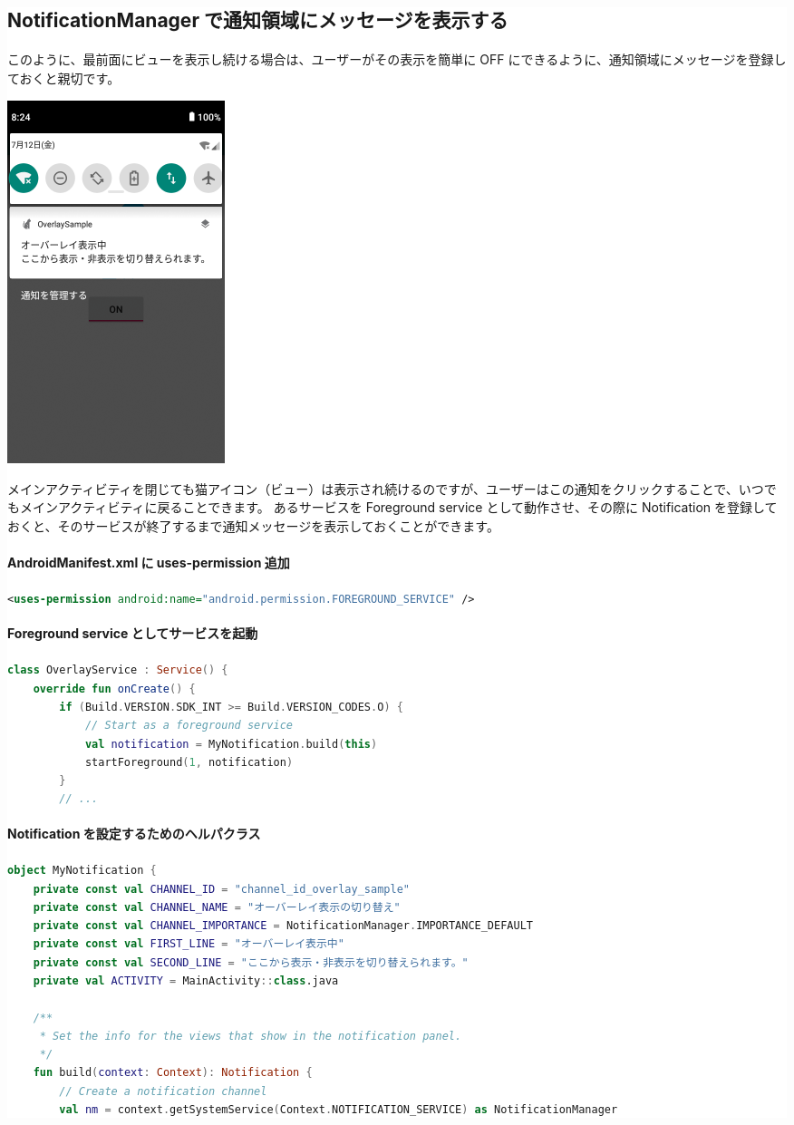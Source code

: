 
NotificationManager で通知領域にメッセージを表示する
----

このように、最前面にビューを表示し続ける場合は、ユーザーがその表示を簡単に OFF にできるように、通知領域にメッセージを登録しておくと親切です。

![always-top-005.png](./always-top-005.png)

メインアクティビティを閉じても猫アイコン（ビュー）は表示され続けるのですが、ユーザーはこの通知をクリックすることで、いつでもメインアクティビティに戻ることできます。
あるサービスを Foreground service として動作させ、その際に Notification を登録しておくと、そのサービスが終了するまで通知メッセージを表示しておくことができます。

#### AndroidManifest.xml に uses-permission 追加

```xml
<uses-permission android:name="android.permission.FOREGROUND_SERVICE" />
```

#### Foreground service としてサービスを起動

```kotlin
class OverlayService : Service() {
    override fun onCreate() {
        if (Build.VERSION.SDK_INT >= Build.VERSION_CODES.O) {
            // Start as a foreground service
            val notification = MyNotification.build(this)
            startForeground(1, notification)
        }
        // ...
```

#### Notification を設定するためのヘルパクラス

```kotlin
object MyNotification {
    private const val CHANNEL_ID = "channel_id_overlay_sample"
    private const val CHANNEL_NAME = "オーバーレイ表示の切り替え"
    private const val CHANNEL_IMPORTANCE = NotificationManager.IMPORTANCE_DEFAULT
    private const val FIRST_LINE = "オーバーレイ表示中"
    private const val SECOND_LINE = "ここから表示・非表示を切り替えられます。"
    private val ACTIVITY = MainActivity::class.java

    /**
     * Set the info for the views that show in the notification panel.
     */
    fun build(context: Context): Notification {
        // Create a notification channel
        val nm = context.getSystemService(Context.NOTIFICATION_SERVICE) as NotificationManager
```